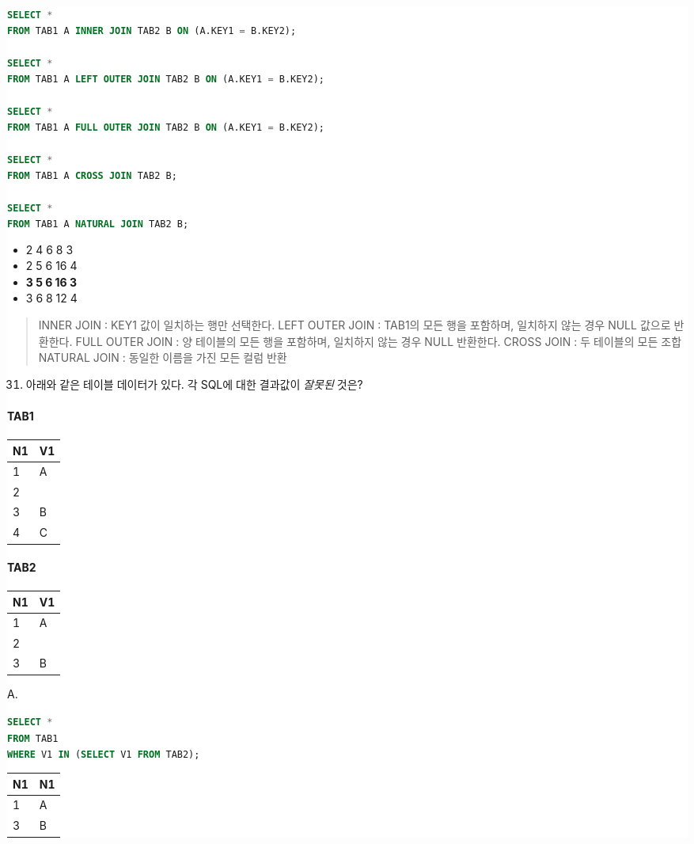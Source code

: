 ```SQL
SELECT * 
FROM TAB1 A INNER JOIN TAB2 B ON (A.KEY1 = B.KEY2);

SELECT * 
FROM TAB1 A LEFT OUTER JOIN TAB2 B ON (A.KEY1 = B.KEY2);

SELECT *
FROM TAB1 A FULL OUTER JOIN TAB2 B ON (A.KEY1 = B.KEY2);

SELECT * 
FROM TAB1 A CROSS JOIN TAB2 B;

SELECT *
FROM TAB1 A NATURAL JOIN TAB2 B;
```

- 2 4 6 8 3
- 2 5 6 16 4
- **3 5 6 16 3**
- 3 6 8 12 4

> INNER JOIN : KEY1 값이 일치하는 행만 선택한다.
> LEFT OUTER JOIN : TAB1의 모든 행을 포함하며, 일치하지 않는 경우 NULL 값으로 반환한다.
> FULL OUTER JOIN : 양 테이블의 모든 행을 포함하며, 일치하지 않는 경우 NULL 반환한다.
> CROSS JOIN : 두 테이블의 모든 조합
> NATURAL JOIN : 동일한 이름을 가진 모든 컬럼 반환

31. 아래와 같은 테이블 데이터가 있다. 각 SQL에 대한 결과값이 *잘못된* 것은?
#### TAB1
|N1|V1|
|---|---|
|1|A|
|2||
|3|B|
|4|C|

#### TAB2
|N1|V1|
|---|---|
|1|A|
|2||
|3|B|

A.
```SQL
SELECT *
FROM TAB1
WHERE V1 IN (SELECT V1 FROM TAB2);
```
|N1|N1|
|---|---|
|1|A|
|3|B|
